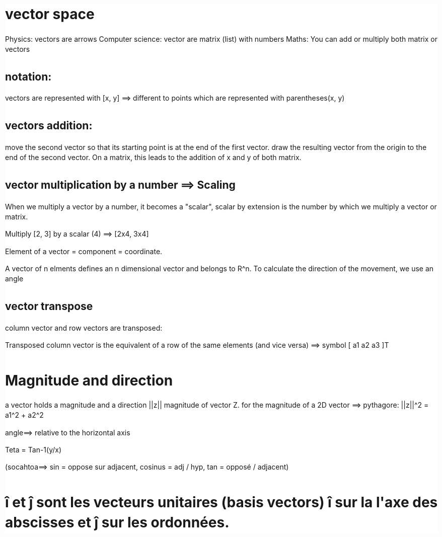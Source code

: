 # vector space

Physics: vectors are arrows
Computer science: vector are matrix (list) with numbers
Maths: You can add or multiply both matrix or vectors

## notation:

vectors are represented with [x, y] ==> different to points which are represented with parentheses(x, y)

## vectors addition:

move the second vector so that its starting point is at the end of the first vector.
draw the resulting vector from the origin to the end of the second vector.
On a matrix, this leads to the addition of x and y of both matrix.

## vector multiplication by a number ==> Scaling

When we multiply a vector by a number, it becomes a "scalar", scalar by extension is the number by which we multiply a vector or matrix.

Multiply [2, 3] by a scalar (4) ==> [2x4, 3x4]

Element of a vector = component = coordinate.

A vector of n elments defines an n dimensional vector and belongs to R^n.
To calculate the direction of the movement, we use an angle

## vector transpose

column vector and row vectors are transposed:

Transposed column vector is the equivalent of a row of the same elements (and vice versa) ==> symbol [ a1 a2 a3 ]T


# Magnitude and direction

a vector holds a magnitude and a direction ||z|| magnitude of vector Z.
for the magnitude of a 2D vector ==> pythagore: ||z||^2 = a1^2 + a2^2

angle==> relative to the horizontal axis

Teta = Tan-1(y/x)

(socahtoa==> sin = oppose sur adjacent, cosinus = adj / hyp, tan = opposé / adjacent)

# î et ĵ sont les vecteurs unitaires (basis vectors) î sur la l'axe des abscisses et ĵ sur les ordonnées.
